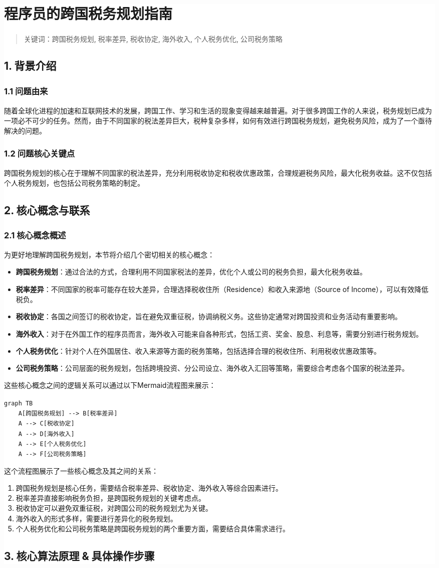                  

# 程序员的跨国税务规划指南

> 关键词：跨国税务规划, 税率差异, 税收协定, 海外收入, 个人税务优化, 公司税务策略

## 1. 背景介绍

### 1.1 问题由来

随着全球化进程的加速和互联网技术的发展，跨国工作、学习和生活的现象变得越来越普遍。对于很多跨国工作的人来说，税务规划已成为一项必不可少的任务。然而，由于不同国家的税法差异巨大，税种复杂多样，如何有效进行跨国税务规划，避免税务风险，成为了一个亟待解决的问题。

### 1.2 问题核心关键点

跨国税务规划的核心在于理解不同国家的税法差异，充分利用税收协定和税收优惠政策，合理规避税务风险，最大化税务收益。这不仅包括个人税务规划，也包括公司税务策略的制定。

## 2. 核心概念与联系

### 2.1 核心概念概述

为更好地理解跨国税务规划，本节将介绍几个密切相关的核心概念：

- **跨国税务规划**：通过合法的方式，合理利用不同国家税法的差异，优化个人或公司的税务负担，最大化税务收益。

- **税率差异**：不同国家的税率可能存在较大差异，合理选择税收住所（Residence）和收入来源地（Source of Income），可以有效降低税负。

- **税收协定**：各国之间签订的税收协定，旨在避免双重征税，协调纳税义务。这些协定通常对跨国投资和业务活动有重要影响。

- **海外收入**：对于在外国工作的程序员而言，海外收入可能来自各种形式，包括工资、奖金、股息、利息等，需要分别进行税务规划。

- **个人税务优化**：针对个人在外国居住、收入来源等方面的税务策略，包括选择合理的税收住所、利用税收优惠政策等。

- **公司税务策略**：公司层面的税务规划，包括跨境投资、分公司设立、海外收入汇回等策略，需要综合考虑各个国家的税法差异。

这些核心概念之间的逻辑关系可以通过以下Mermaid流程图来展示：

```mermaid
graph TB
    A[跨国税务规划] --> B[税率差异]
    A --> C[税收协定]
    A --> D[海外收入]
    A --> E[个人税务优化]
    A --> F[公司税务策略]
```

这个流程图展示了一些核心概念及其之间的关系：

1. 跨国税务规划是核心任务，需要结合税率差异、税收协定、海外收入等综合因素进行。
2. 税率差异直接影响税务负担，是跨国税务规划的关键考虑点。
3. 税收协定可以避免双重征税，对跨国公司的税务规划尤为关键。
4. 海外收入的形式多样，需要进行差异化的税务规划。
5. 个人税务优化和公司税务策略是跨国税务规划的两个重要方面，需要结合具体需求进行。

## 3. 核心算法原理 & 具体操作步骤
